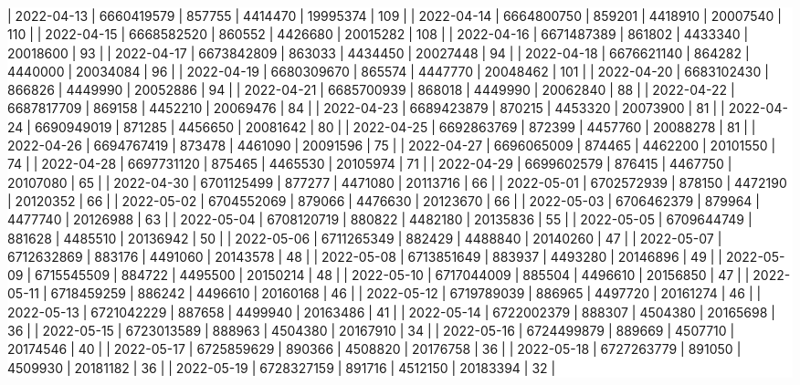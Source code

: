 | 2022-04-13 | 6660419579 | 857755 | 4414470 | 19995374 | 109 |
| 2022-04-14 | 6664800750 | 859201 | 4418910 | 20007540 | 110 |
| 2022-04-15 | 6668582520 | 860552 | 4426680 | 20015282 | 108 |
| 2022-04-16 | 6671487389 | 861802 | 4433340 | 20018600 | 93 |
| 2022-04-17 | 6673842809 | 863033 | 4434450 | 20027448 | 94 |
| 2022-04-18 | 6676621140 | 864282 | 4440000 | 20034084 | 96 |
| 2022-04-19 | 6680309670 | 865574 | 4447770 | 20048462 | 101 |
| 2022-04-20 | 6683102430 | 866826 | 4449990 | 20052886 | 94 |
| 2022-04-21 | 6685700939 | 868018 | 4449990 | 20062840 | 88 |
| 2022-04-22 | 6687817709 | 869158 | 4452210 | 20069476 | 84 |
| 2022-04-23 | 6689423879 | 870215 | 4453320 | 20073900 | 81 |
| 2022-04-24 | 6690949019 | 871285 | 4456650 | 20081642 | 80 |
| 2022-04-25 | 6692863769 | 872399 | 4457760 | 20088278 | 81 |
| 2022-04-26 | 6694767419 | 873478 | 4461090 | 20091596 | 75 |
| 2022-04-27 | 6696065009 | 874465 | 4462200 | 20101550 | 74 |
| 2022-04-28 | 6697731120 | 875465 | 4465530 | 20105974 | 71 |
| 2022-04-29 | 6699602579 | 876415 | 4467750 | 20107080 | 65 |
| 2022-04-30 | 6701125499 | 877277 | 4471080 | 20113716 | 66 |
| 2022-05-01 | 6702572939 | 878150 | 4472190 | 20120352 | 66 |
| 2022-05-02 | 6704552069 | 879066 | 4476630 | 20123670 | 66 |
| 2022-05-03 | 6706462379 | 879964 | 4477740 | 20126988 | 63 |
| 2022-05-04 | 6708120719 | 880822 | 4482180 | 20135836 | 55 |
| 2022-05-05 | 6709644749 | 881628 | 4485510 | 20136942 | 50 |
| 2022-05-06 | 6711265349 | 882429 | 4488840 | 20140260 | 47 |
| 2022-05-07 | 6712632869 | 883176 | 4491060 | 20143578 | 48 |
| 2022-05-08 | 6713851649 | 883937 | 4493280 | 20146896 | 49 |
| 2022-05-09 | 6715545509 | 884722 | 4495500 | 20150214 | 48 |
| 2022-05-10 | 6717044009 | 885504 | 4496610 | 20156850 | 47 |
| 2022-05-11 | 6718459259 | 886242 | 4496610 | 20160168 | 46 |
| 2022-05-12 | 6719789039 | 886965 | 4497720 | 20161274 | 46 |
| 2022-05-13 | 6721042229 | 887658 | 4499940 | 20163486 | 41 |
| 2022-05-14 | 6722002379 | 888307 | 4504380 | 20165698 | 36 |
| 2022-05-15 | 6723013589 | 888963 | 4504380 | 20167910 | 34 |
| 2022-05-16 | 6724499879 | 889669 | 4507710 | 20174546 | 40 |
| 2022-05-17 | 6725859629 | 890366 | 4508820 | 20176758 | 36 |
| 2022-05-18 | 6727263779 | 891050 | 4509930 | 20181182 | 36 |
| 2022-05-19 | 6728327159 | 891716 | 4512150 | 20183394 | 32 |